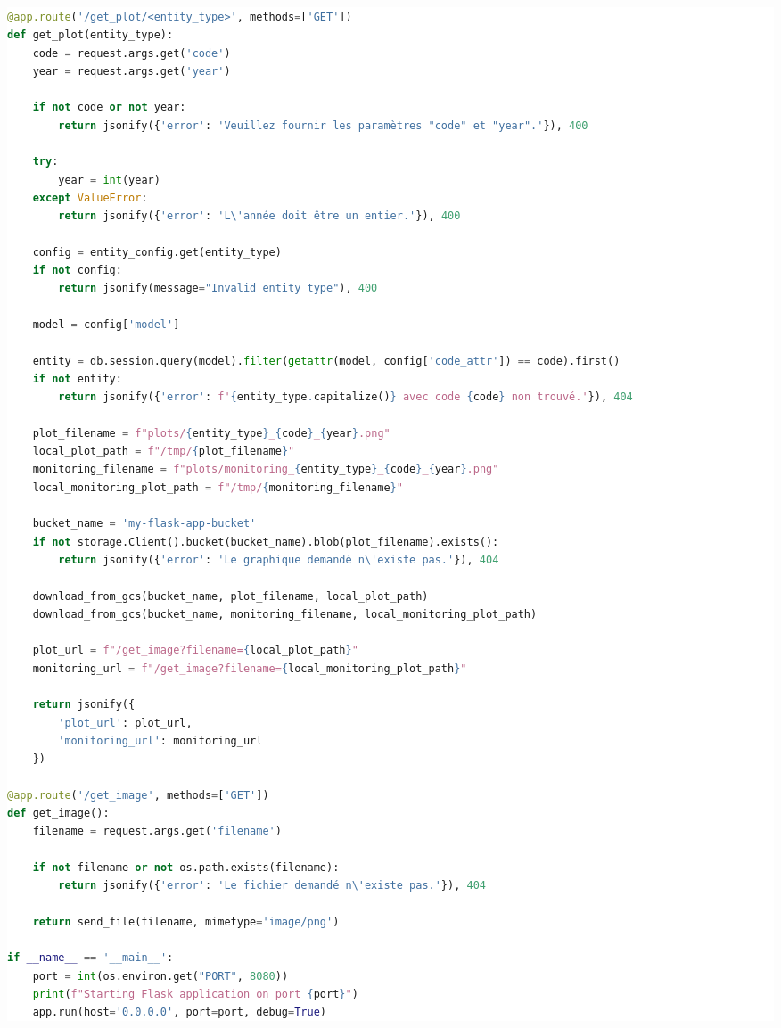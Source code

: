 ```python
@app.route('/get_plot/<entity_type>', methods=['GET'])
def get_plot(entity_type):
    code = request.args.get('code')
    year = request.args.get('year')

    if not code or not year:
        return jsonify({'error': 'Veuillez fournir les paramètres "code" et "year".'}), 400

    try:
        year = int(year)
    except ValueError:
        return jsonify({'error': 'L\'année doit être un entier.'}), 400

    config = entity_config.get(entity_type)
    if not config:
        return jsonify(message="Invalid entity type"), 400

    model = config['model']
    
    entity = db.session.query(model).filter(getattr(model, config['code_attr']) == code).first()
    if not entity:
        return jsonify({'error': f'{entity_type.capitalize()} avec code {code} non trouvé.'}), 404

    plot_filename = f"plots/{entity_type}_{code}_{year}.png"
    local_plot_path = f"/tmp/{plot_filename}"
    monitoring_filename = f"plots/monitoring_{entity_type}_{code}_{year}.png"
    local_monitoring_plot_path = f"/tmp/{monitoring_filename}"

    bucket_name = 'my-flask-app-bucket'
    if not storage.Client().bucket(bucket_name).blob(plot_filename).exists():
        return jsonify({'error': 'Le graphique demandé n\'existe pas.'}), 404

    download_from_gcs(bucket_name, plot_filename, local_plot_path)
    download_from_gcs(bucket_name, monitoring_filename, local_monitoring_plot_path)

    plot_url = f"/get_image?filename={local_plot_path}"
    monitoring_url = f"/get_image?filename={local_monitoring_plot_path}"

    return jsonify({
        'plot_url': plot_url,
        'monitoring_url': monitoring_url
    })

@app.route('/get_image', methods=['GET'])
def get_image():
    filename = request.args.get('filename')

    if not filename or not os.path.exists(filename):
        return jsonify({'error': 'Le fichier demandé n\'existe pas.'}), 404

    return send_file(filename, mimetype='image/png')

if __name__ == '__main__':
    port = int(os.environ.get("PORT", 8080))
    print(f"Starting Flask application on port {port}")
    app.run(host='0.0.0.0', port=port, debug=True)
```
